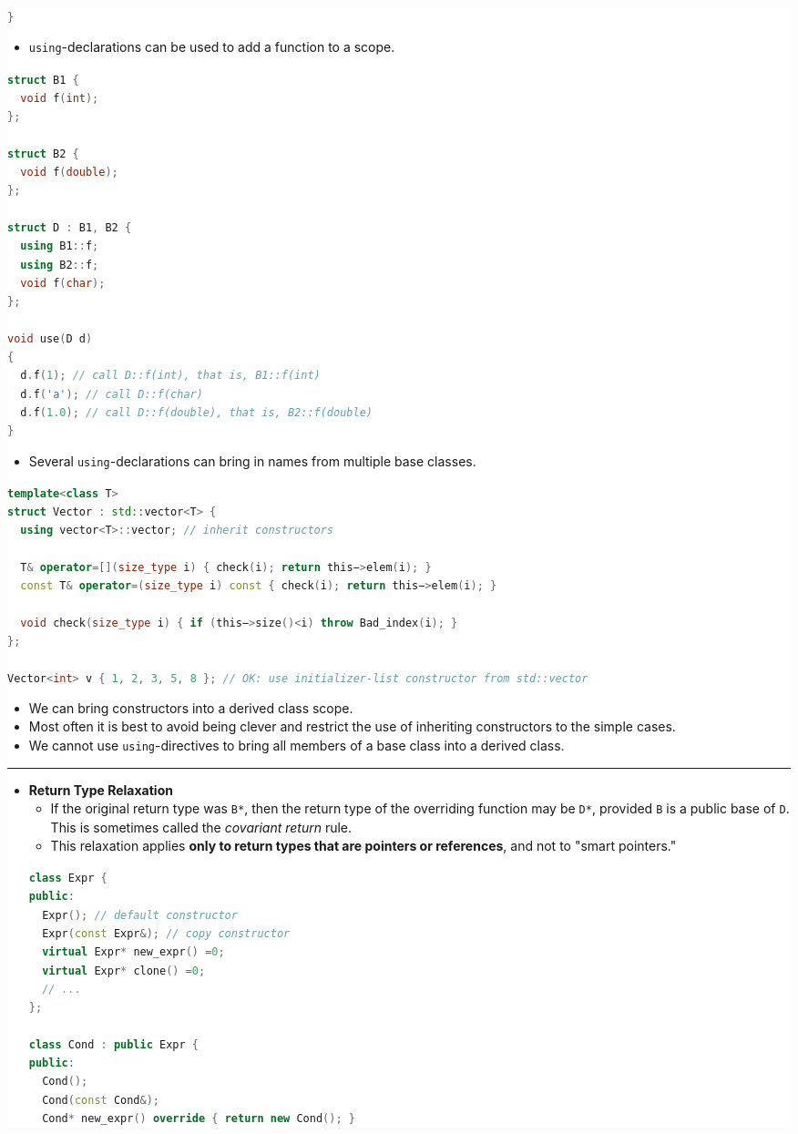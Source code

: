   ```c++
  }
  ``` 
  - `using`-declarations can be used to add a function to a scope.
  ```c++
  struct B1 {
    void f(int);
  };

  struct B2 {
    void f(double);
  };

  struct D : B1, B2 {
    using B1::f;
    using B2::f;
    void f(char);
  };

  void use(D d)
  {
    d.f(1); // call D::f(int), that is, B1::f(int)
    d.f('a'); // call D::f(char)
    d.f(1.0); // call D::f(double), that is, B2::f(double)
  }
  ``` 
  - Several `using`-declarations can bring in names from multiple base classes.
  ```c++
  template<class T>
  struct Vector : std::vector<T> {
    using vector<T>::vector; // inherit constructors

    T& operator=[](size_type i) { check(i); return this−>elem(i); }
    const T& operator=(size_type i) const { check(i); return this−>elem(i); }

    void check(size_type i) { if (this−>size()<i) throw Bad_index(i); }
  };

  Vector<int> v { 1, 2, 3, 5, 8 }; // OK: use initializer-list constructor from std::vector
  ``` 
  - We can bring constructors into a derived class scope.
  - Most often it is best to avoid being clever and restrict the use of inheriting constructors to the simple cases.
  - We cannot use `using`-directives to bring all members of a base class into a derived class.
***
- **Return Type Relaxation**
  - If the original return type was `B*`, then the return type of the overriding function may be `D*`, provided `B` is a public base of `D`. This is sometimes called the *covariant return* rule.
  - This relaxation applies **only to return types that are pointers or references**, and not to "smart pointers."
  ```c++
  class Expr { 
  public:
    Expr(); // default constructor
    Expr(const Expr&); // copy constructor
    virtual Expr* new_expr() =0;
    virtual Expr* clone() =0;
    // ...
  };

  class Cond : public Expr {
  public:
    Cond();
    Cond(const Cond&);
    Cond* new_expr() override { return new Cond(); }
  ```